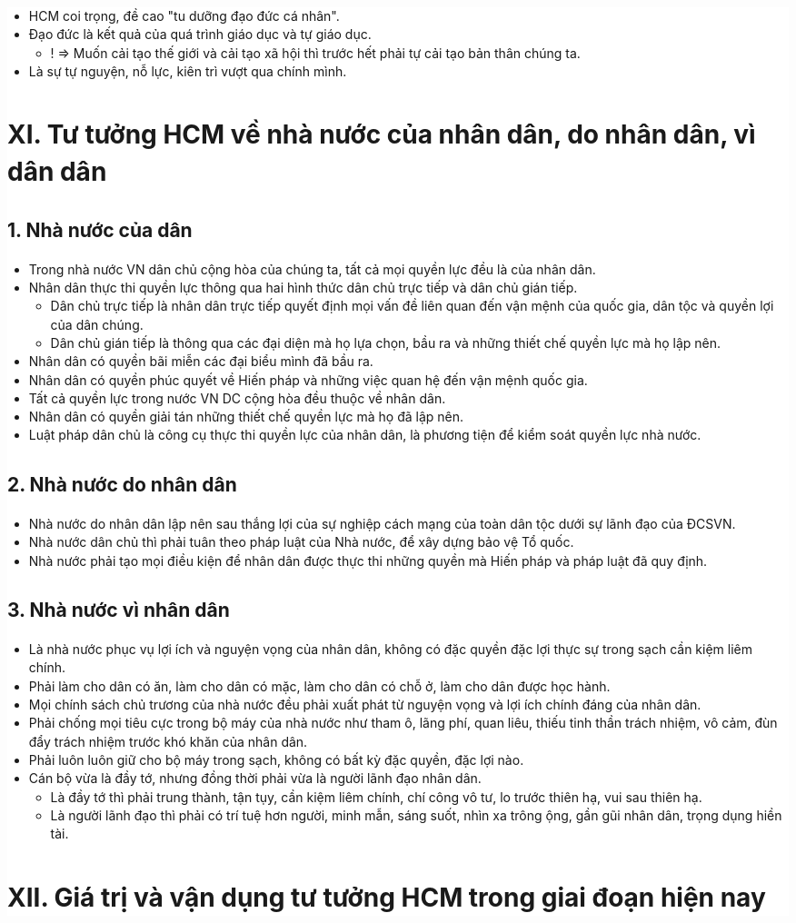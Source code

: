 - HCM coi trọng, đề cao "tu dưỡng đạo đức cá nhân".
- Đạo đức là kết quả của quá trình giáo dục và tự giáo dục.
  - ! => Muốn cải tạo thế giới và cải tạo xã hội thì trước hết phải tự cải tạo bản thân chúng ta.
- Là sự tự nguyện, nỗ lực, kiên trì vượt qua chính mình.

# XI. Tư tưởng HCM về nhà nước của nhân dân, do nhân dân, vì dân dân

## 1. Nhà nước của dân

- Trong nhà nước VN dân chủ cộng hòa của chúng ta, tất cả mọi quyền lực đều là của nhân dân.
- Nhân dân thực thi quyền lực thông qua hai hình thức dân chủ trực tiếp và dân chủ gián tiếp.
  - Dân chủ trực tiếp là nhân dân trực tiếp quyết định mọi vấn đề liên quan đến vận mệnh của quốc gia, dân tộc và quyền lợi của dân chúng.
  - Dân chủ gián tiếp là thông qua các đại diện mà họ lựa chọn, bầu ra và những thiết chế quyền lực mà họ lập nên.
- Nhân dân có quyền bãi miễn các đại biểu mình đã bầu ra.
- Nhân dân có quyền phúc quyết về Hiến pháp và những việc quan hệ đến vận mệnh quốc gia.
- Tất cả quyền lực trong nước VN DC cộng hòa đều thuộc về nhân dân.
- Nhân dân có quyền giải tán những thiết chế quyền lực mà họ đã lập nên.
- Luật pháp dân chủ là công cụ thực thi quyền lực của nhân dân, là phương tiện để kiểm soát quyền lực nhà nước.

## 2. Nhà nước do nhân dân

- Nhà nước do nhân dân lập nên sau thắng lợi của sự nghiệp cách mạng của toàn dân tộc dưới sự lãnh đạo của ĐCSVN.
- Nhà nước dân chủ thì phải tuân theo pháp luật của Nhà nước, để xây dựng bảo vệ Tổ quốc.
- Nhà nước phải tạo mọi điều kiện để nhân dân được thực thi những quyền mà Hiến pháp và pháp luật đã quy định.

## 3. Nhà nước vì nhân dân

- Là nhà nước phục vụ lợi ích và nguyện vọng của nhân dân, không có đặc quyền đặc lợi thực sự trong sạch cần kiệm liêm chính.
- Phải làm cho dân có ăn, làm cho dân có mặc, làm cho dân có chỗ ở, làm cho dân được học hành.
- Mọi chính sách chủ trương của nhà nước đều phải xuất phát từ nguyện vọng và lợi ích chính đáng của nhân dân.
- Phải chống mọi tiêu cực trong bộ máy của nhà nước như tham ô, lãng phí, quan liêu, thiếu tinh thần trách nhiệm, vô cảm, đùn đẩy trách nhiệm trước khó khăn của nhân dân.
- Phải luôn luôn giữ cho bộ máy trong sạch, không có bất kỳ đặc quyền, đặc lợi nào.
- Cán bộ vừa là đầy tớ, nhưng đồng thời phải vừa là người lãnh đạo nhân dân.
  - Là đầy tớ thì phải trung thành, tận tụy, cần kiệm liêm chính, chí công vô tư, lo trước thiên hạ, vui sau thiên hạ.
  - Là người lãnh đạo thì phải có trí tuệ hơn người, minh mẫn, sáng suốt, nhìn xa trông ộng, gần gũi nhân dân, trọng dụng hiền tài.

# XII. Giá trị và vận dụng tư tưởng HCM trong giai đoạn hiện nay
